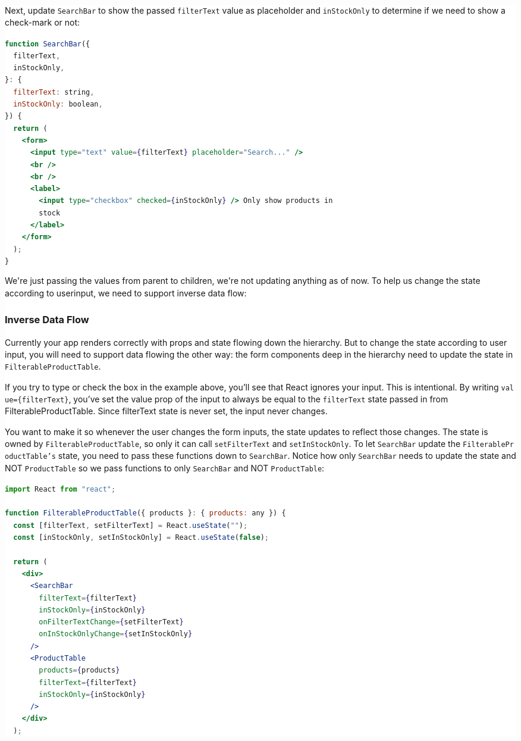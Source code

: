 Next, update `SearchBar` to show the passed `filterText` value as placeholder and `inStockOnly` to determine if we need to show a check-mark or not:

```jsx
function SearchBar({
  filterText,
  inStockOnly,
}: {
  filterText: string,
  inStockOnly: boolean,
}) {
  return (
    <form>
      <input type="text" value={filterText} placeholder="Search..." />
      <br />
      <br />
      <label>
        <input type="checkbox" checked={inStockOnly} /> Only show products in
        stock
      </label>
    </form>
  );
}
```

We're just passing the values from parent to children, we're not updating anything as of now. To help us change the state according to userinput, we need to support inverse data flow:

### Inverse Data Flow

Currently your app renders correctly with props and state flowing down the hierarchy. But to change the state according to user input, you will need to support data flowing the other way: the form components deep in the hierarchy need to update the state in `FilterableProductTable`.

If you try to type or check the box in the example above, you’ll see that React ignores your input. This is intentional. By writing `value={filterText}`, you’ve set the value prop of the input to always be equal to the `filterText` state passed in from FilterableProductTable. Since filterText state is never set, the input never changes.

You want to make it so whenever the user changes the form inputs, the state updates to reflect those changes. The state is owned by `FilterableProductTable`, so only it can call `setFilterText` and `setInStockOnly`. To let `SearchBar` update the `FilterableProductTable’s` state, you need to pass these functions down to `SearchBar`. Notice how only `SearchBar` needs to update the state and NOT `ProductTable` so we pass functions to only `SearchBar` and NOT `ProductTable`:

```jsx
import React from "react";

function FilterableProductTable({ products }: { products: any }) {
  const [filterText, setFilterText] = React.useState("");
  const [inStockOnly, setInStockOnly] = React.useState(false);

  return (
    <div>
      <SearchBar
        filterText={filterText}
        inStockOnly={inStockOnly}
        onFilterTextChange={setFilterText}
        onInStockOnlyChange={setInStockOnly}
      />
      <ProductTable
        products={products}
        filterText={filterText}
        inStockOnly={inStockOnly}
      />
    </div>
  );
```